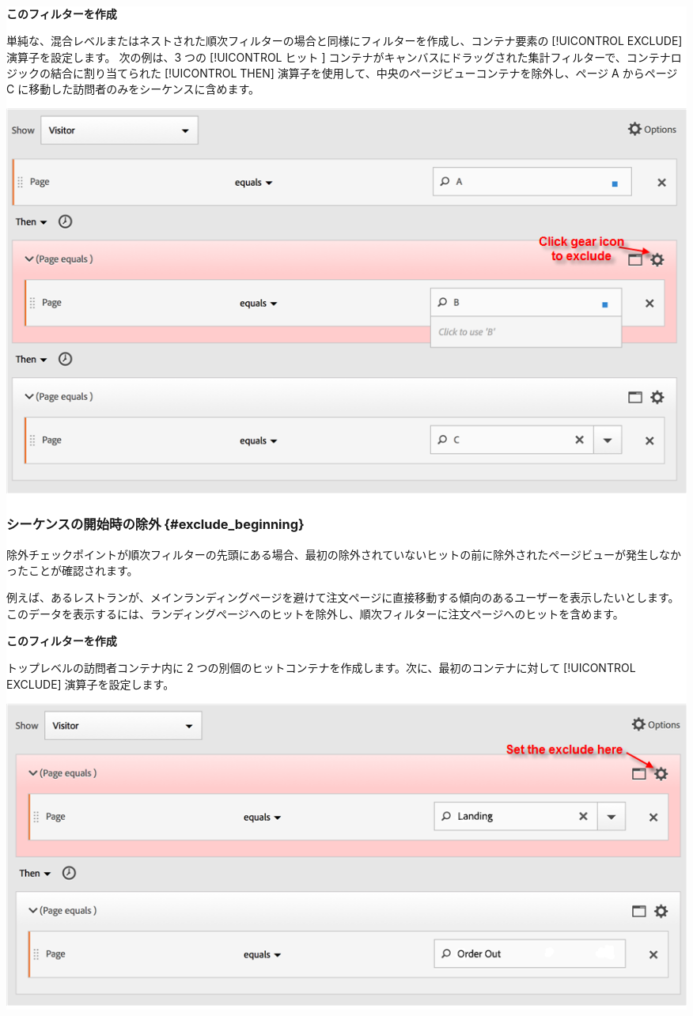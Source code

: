 **このフィルターを作成**

単純な、混合レベルまたはネストされた順次フィルターの場合と同様にフィルターを作成し、コンテナ要素の [!UICONTROL EXCLUDE] 演算子を設定します。 次の例は、3 つの [!UICONTROL  ヒット ] コンテナがキャンバスにドラッグされた集計フィルターで、コンテナロジックの結合に割り当てられた [!UICONTROL THEN] 演算子を使用して、中央のページビューコンテナを除外し、ページ A からページ C に移動した訪問者のみをシーケンスに含めます。

![](assets/exclude_between_checkpoints.png)

### シーケンスの開始時の除外 {#exclude_beginning}

除外チェックポイントが順次フィルターの先頭にある場合、最初の除外されていないヒットの前に除外されたページビューが発生しなかったことが確認されます。

例えば、あるレストランが、メインランディングページを避けて注文ページに直接移動する傾向のあるユーザーを表示したいとします。 このデータを表示するには、ランディングページへのヒットを除外し、順次フィルターに注文ページへのヒットを含めます。

**このフィルターを作成**

トップレベルの訪問者コンテナ内に 2 つの別個のヒットコンテナを作成します。次に、最初のコンテナに対して [!UICONTROL EXCLUDE] 演算子を設定します。

![](assets/exclude_beginning_sequence.png)
